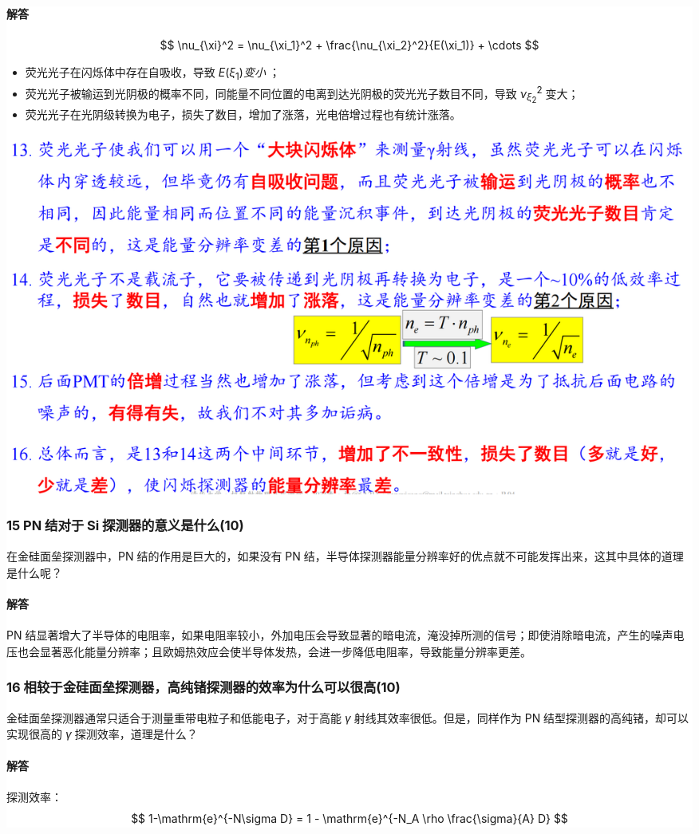 #### 解答

$$
\nu_{\xi}^2 = \nu_{\xi_1}^2 + \frac{\nu_{\xi_2}^2}{E(\xi_1)} + \cdots
$$

- 荧光光子在闪烁体中存在自吸收，导致 $E(\xi_1) 变小$ ；
- 荧光光子被输运到光阴极的概率不同，同能量不同位置的电离到达光阴极的荧光光子数目不同，导致 $\nu_{\xi_2}^2$ 变大；
- 荧光光子在光阴级转换为电子，损失了数目，增加了涨落，光电倍增过程也有统计涨落。

![闪烁探测器能量分辨率](./图片/期末口试-闪烁探测器能量分辨率.png)

### 15 PN 结对于 Si 探测器的意义是什么(10)

在金硅面垒探测器中，PN 结的作用是巨大的，如果没有 PN 结，半导体探测器能量分辨率好的优点就不可能发挥出来，这其中具体的道理是什么呢？

#### 解答

PN 结显著增大了半导体的电阻率，如果电阻率较小，外加电压会导致显著的暗电流，淹没掉所测的信号；即使消除暗电流，产生的噪声电压也会显著恶化能量分辨率；且欧姆热效应会使半导体发热，会进一步降低电阻率，导致能量分辨率更差。

### 16 相较于金硅面垒探测器，高纯锗探测器的效率为什么可以很高(10)

金硅面垒探测器通常只适合于测量重带电粒子和低能电子，对于高能 $\gamma$ 射线其效率很低。但是，同样作为 PN 结型探测器的高纯锗，却可以实现很高的 $\gamma$ 探测效率，道理是什么？

#### 解答

探测效率：
$$
1-\mathrm{e}^{-N\sigma D} = 1 - \mathrm{e}^{-N_A \rho \frac{\sigma}{A}  D} 
$$
